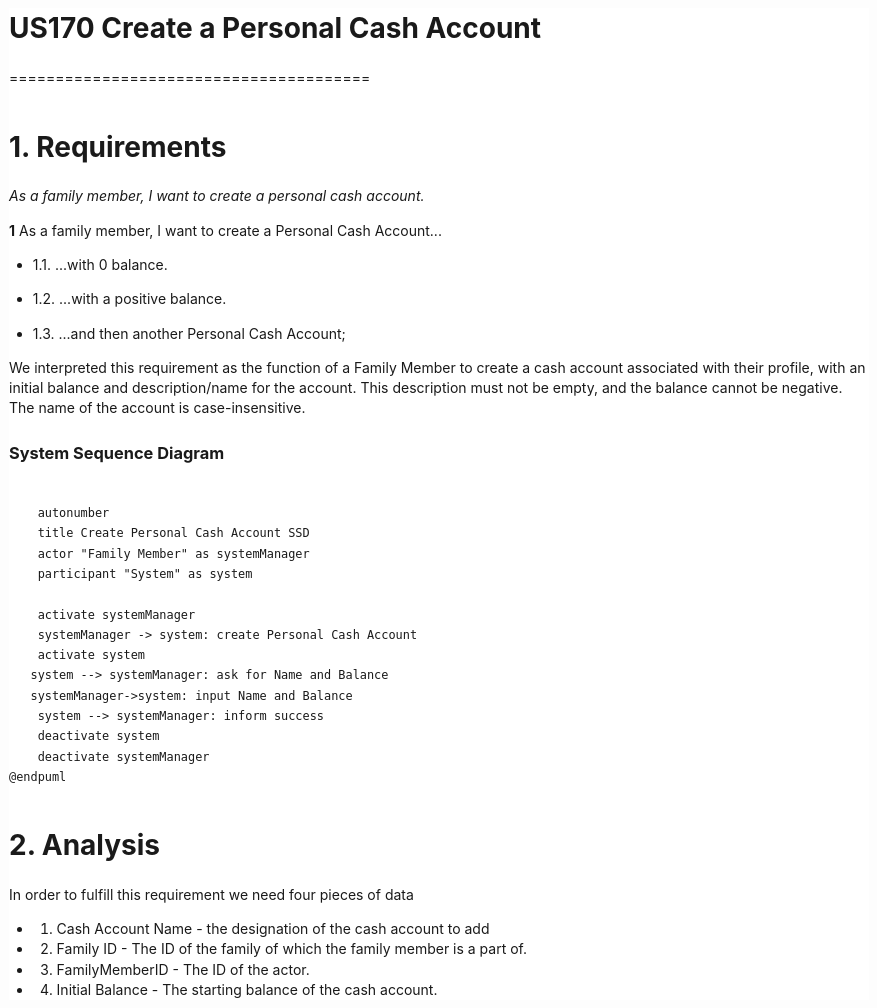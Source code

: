 # US170 Create a Personal Cash Account
=======================================

# 1. Requirements

*As a family member, I want to create a personal cash account.*

**1** As a family member, I want to create a Personal Cash Account...

- 1.1. ...with 0 balance.

- 1.2. ...with a positive balance.

- 1.3. ...and then another Personal Cash Account;

We interpreted this requirement as the function of a Family Member to create a
cash account associated with their profile, with an initial balance and
description/name for the account. This description must not be empty, and the
balance cannot be negative. The name of the account is case-insensitive.

### System Sequence Diagram

```` puml

    autonumber
    title Create Personal Cash Account SSD
    actor "Family Member" as systemManager
    participant "System" as system

    activate systemManager
    systemManager -> system: create Personal Cash Account
    activate system
   system --> systemManager: ask for Name and Balance
   systemManager->system: input Name and Balance
    system --> systemManager: inform success
    deactivate system
    deactivate systemManager
@endpuml
````

# 2. Analysis

In order to fulfill this requirement we need four pieces of data

-
    1. Cash Account Name - the designation of the cash account to add
-
    2. Family ID - The ID of the family of which the family member is a part of.
-
    3. FamilyMemberID - The ID of the actor.
-
    4. Initial Balance - The starting balance of the cash account.
